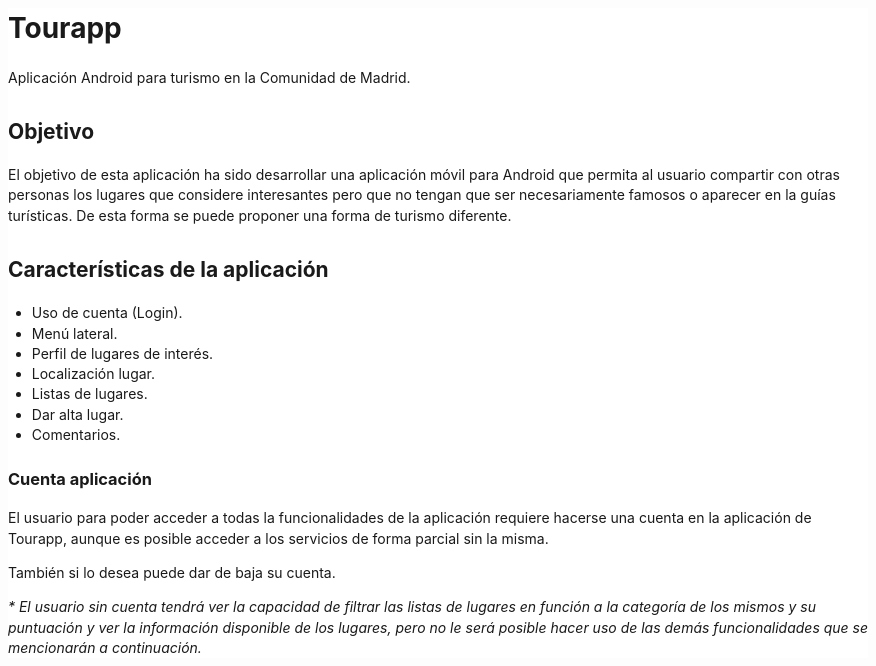 # Tourapp

Aplicación Android para turismo en la Comunidad de Madrid.

## Objetivo

El objetivo de esta aplicación ha sido desarrollar una aplicación móvil para Android que permita al usuario compartir con otras personas los lugares que considere interesantes pero que no tengan que ser necesariamente famosos o aparecer en la guías turísticas. De esta forma se puede proponer una forma de turismo
diferente.

## Características de la aplicación

- Uso de cuenta (Login).
- Menú lateral.
- Perfil de lugares de interés.
- Localización lugar.
- Listas de lugares.
- Dar alta lugar.
- Comentarios.

### Cuenta aplicación

El usuario para poder acceder a todas la funcionalidades de la aplicación requiere hacerse una cuenta en la aplicación de Tourapp, aunque es posible acceder a los servicios de forma parcial sin la misma. 

También si lo desea puede dar de baja su cuenta.

<em>* El usuario sin cuenta tendrá ver la capacidad de filtrar las listas de lugares en función a la categoría de los mismos y su puntuación y ver la
información disponible de los lugares, pero no le será posible hacer uso de las demás funcionalidades que se mencionarán a continuación.</em>

<p float="left">